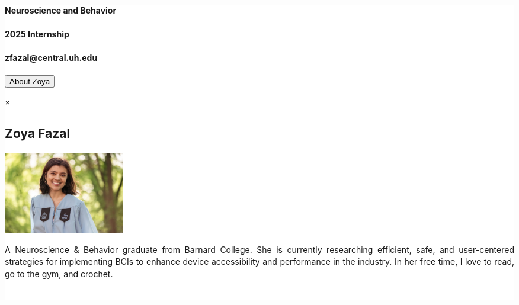 <h4>Neuroscience and Behavior</h4>
<h4>2025 Internship</h4>
<h4>zfazal@central.uh.edu</h4>

<button class="modal-button" href="#Zoya">About Zoya</button>
<div id="Zoya" class="modal">
<div class="modal-content">
   <div class="modal-header">
     <span class="close">×</span>
     <h2>Zoya Fazal</h2>
   </div>
   <div class="modal-body">
       <img class="content peoplepic" src="/photos/Zoya.jpg" alt="Zoya" width="200"/>
     <div><p class="content" align = "justify"> A Neuroscience & Behavior graduate from Barnard College. She is currently researching efficient, safe, and user-centered strategies for implementing BCIs to enhance device accessibility and performance in the industry. In her free time, I love to read, go to the gym, and crochet.</p></div>
    </div>
 </div>
 </div>
</div>
<br>
